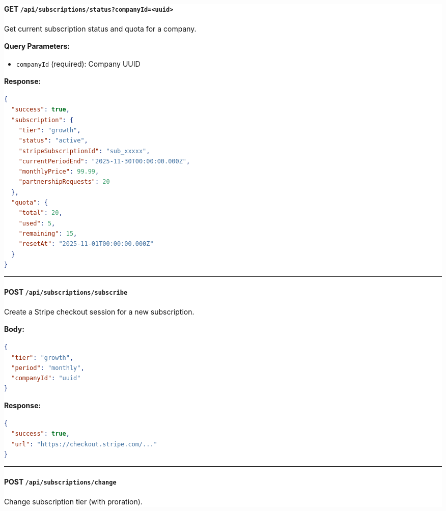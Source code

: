 
#### GET `/api/subscriptions/status?companyId=<uuid>`
Get current subscription status and quota for a company.

**Query Parameters:**
- `companyId` (required): Company UUID

**Response:**
```json
{
  "success": true,
  "subscription": {
    "tier": "growth",
    "status": "active",
    "stripeSubscriptionId": "sub_xxxxx",
    "currentPeriodEnd": "2025-11-30T00:00:00.000Z",
    "monthlyPrice": 99.99,
    "partnershipRequests": 20
  },
  "quota": {
    "total": 20,
    "used": 5,
    "remaining": 15,
    "resetAt": "2025-11-01T00:00:00.000Z"
  }
}
```

---

#### POST `/api/subscriptions/subscribe`
Create a Stripe checkout session for a new subscription.

**Body:**
```json
{
  "tier": "growth",
  "period": "monthly",
  "companyId": "uuid"
}
```

**Response:**
```json
{
  "success": true,
  "url": "https://checkout.stripe.com/..."
}
```

---

#### POST `/api/subscriptions/change`
Change subscription tier (with proration).
